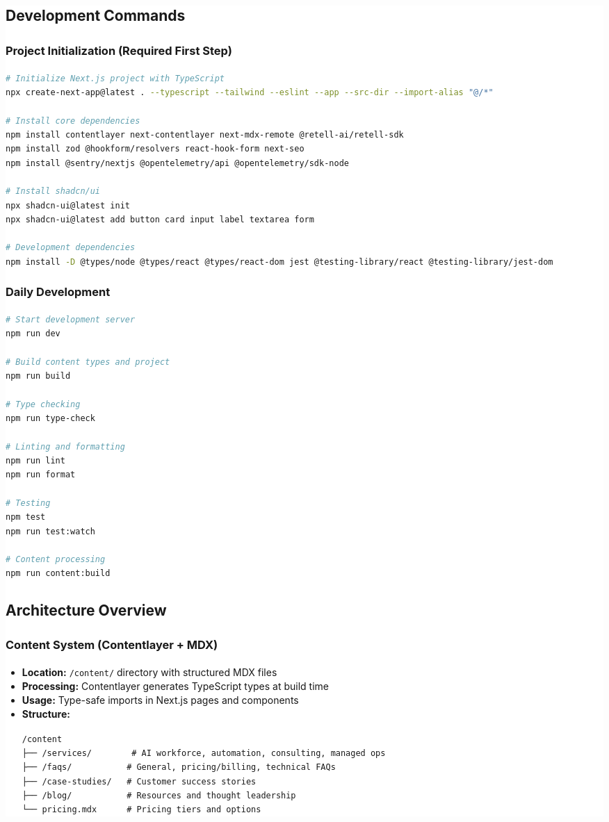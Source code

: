 ## Development Commands

### Project Initialization (Required First Step)
```bash
# Initialize Next.js project with TypeScript
npx create-next-app@latest . --typescript --tailwind --eslint --app --src-dir --import-alias "@/*"

# Install core dependencies
npm install contentlayer next-contentlayer next-mdx-remote @retell-ai/retell-sdk
npm install zod @hookform/resolvers react-hook-form next-seo
npm install @sentry/nextjs @opentelemetry/api @opentelemetry/sdk-node

# Install shadcn/ui
npx shadcn-ui@latest init
npx shadcn-ui@latest add button card input label textarea form

# Development dependencies
npm install -D @types/node @types/react @types/react-dom jest @testing-library/react @testing-library/jest-dom
```

### Daily Development
```bash
# Start development server
npm run dev

# Build content types and project
npm run build

# Type checking
npm run type-check

# Linting and formatting
npm run lint
npm run format

# Testing
npm test
npm run test:watch

# Content processing
npm run content:build
```

## Architecture Overview

### Content System (Contentlayer + MDX)
- **Location:** `/content/` directory with structured MDX files
- **Processing:** Contentlayer generates TypeScript types at build time
- **Usage:** Type-safe imports in Next.js pages and components
- **Structure:**
  ```
  /content
  ├── /services/        # AI workforce, automation, consulting, managed ops
  ├── /faqs/           # General, pricing/billing, technical FAQs
  ├── /case-studies/   # Customer success stories
  ├── /blog/           # Resources and thought leadership
  └── pricing.mdx      # Pricing tiers and options
  ```
